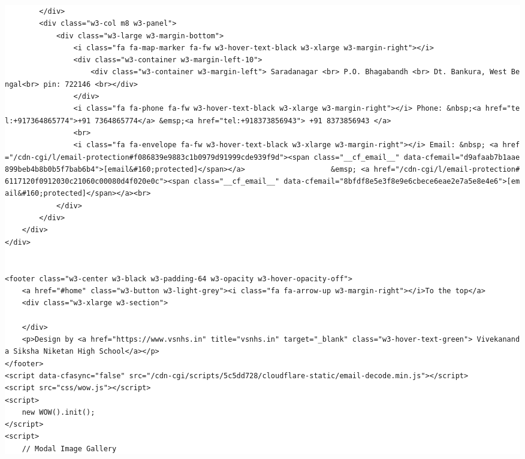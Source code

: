             </div>
            <div class="w3-col m8 w3-panel">
                <div class="w3-large w3-margin-bottom">
                    <i class="fa fa-map-marker fa-fw w3-hover-text-black w3-xlarge w3-margin-right"></i>
                    <div class="w3-container w3-margin-left-10">
                        <div class="w3-container w3-margin-left"> Saradanagar <br> P.O. Bhagabandh <br> Dt. Bankura, West Bengal<br> pin: 722146 <br></div>
                    </div>
                    <i class="fa fa-phone fa-fw w3-hover-text-black w3-xlarge w3-margin-right"></i> Phone: &nbsp;<a href="tel:+917364865774">+91 7364865774</a> &emsp;<a href="tel:+918373856943"> +91 8373856943 </a>
                    <br>
                    <i class="fa fa-envelope fa-fw w3-hover-text-black w3-xlarge w3-margin-right"></i> Email: &nbsp; <a href="/cdn-cgi/l/email-protection#f086839e9883c1b0979d91999cde939f9d"><span class="__cf_email__" data-cfemail="d9afaab7b1aae899beb4b8b0b5f7bab6b4">[email&#160;protected]</span></a>                    &emsp; <a href="/cdn-cgi/l/email-protection#6117120f0912030c21060c00080d4f020e0c"><span class="__cf_email__" data-cfemail="8bfdf8e5e3f8e9e6cbece6eae2e7a5e8e4e6">[email&#160;protected]</span></a><br>
                </div>
            </div>
        </div>
    </div>


    <footer class="w3-center w3-black w3-padding-64 w3-opacity w3-hover-opacity-off">
        <a href="#home" class="w3-button w3-light-grey"><i class="fa fa-arrow-up w3-margin-right"></i>To the top</a>
        <div class="w3-xlarge w3-section">

        </div>
        <p>Design by <a href="https://www.vsnhs.in" title="vsnhs.in" target="_blank" class="w3-hover-text-green"> Vivekananda Siksha Niketan High School</a></p>
    </footer>
    <script data-cfasync="false" src="/cdn-cgi/scripts/5c5dd728/cloudflare-static/email-decode.min.js"></script>
    <script src="css/wow.js"></script>
    <script>
        new WOW().init();
    </script>
    <script>
        // Modal Image Gallery
